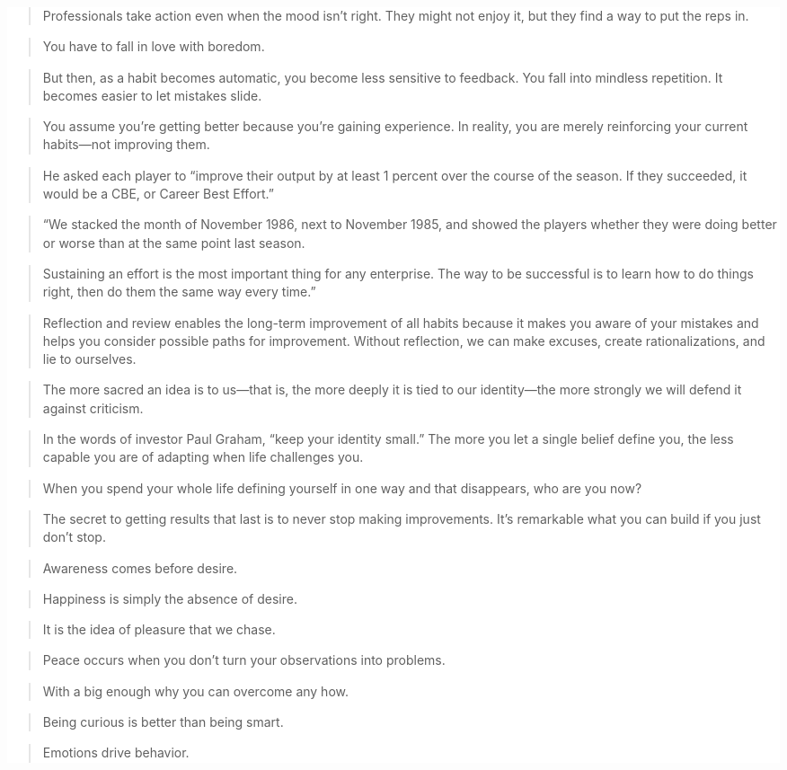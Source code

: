 
> Professionals take action even when the mood isn’t right. They might not enjoy it, but they find a way to put the reps in.


> You have to fall in love with boredom.


> But then, as a habit becomes automatic, you become less sensitive to feedback. You fall into mindless repetition. It becomes easier to let mistakes slide.


> You assume you’re getting better because you’re gaining experience. In reality, you are merely reinforcing your current habits—not improving them.


> He asked each player to “improve their output by at least 1 percent over the course of the season. If they succeeded, it would be a CBE, or Career Best Effort.”


> “We stacked the month of November 1986, next to November 1985, and showed the players whether they were doing better or worse than at the same point last season.


> Sustaining an effort is the most important thing for any enterprise. The way to be successful is to learn how to do things right, then do them the same way every time.”


> Reflection and review enables the long-term improvement of all habits because it makes you aware of your mistakes and helps you consider possible paths for improvement. Without reflection, we can make excuses, create rationalizations, and lie to ourselves.


> The more sacred an idea is to us—that is, the more deeply it is tied to our identity—the more strongly we will defend it against criticism.


> In the words of investor Paul Graham, “keep your identity small.” The more you let a single belief define you, the less capable you are of adapting when life challenges you.


> When you spend your whole life defining yourself in one way and that disappears, who are you now?


> The secret to getting results that last is to never stop making improvements. It’s remarkable what you can build if you just don’t stop.


> Awareness comes before desire.


> Happiness is simply the absence of desire.


> It is the idea of pleasure that we chase.


> Peace occurs when you don’t turn your observations into problems.


> With a big enough why you can overcome any how.


> Being curious is better than being smart.


> Emotions drive behavior.
